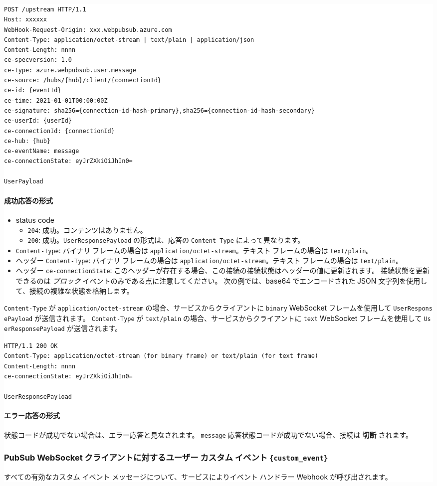 ```HTTP
POST /upstream HTTP/1.1
Host: xxxxxx
WebHook-Request-Origin: xxx.webpubsub.azure.com
Content-Type: application/octet-stream | text/plain | application/json
Content-Length: nnnn
ce-specversion: 1.0
ce-type: azure.webpubsub.user.message
ce-source: /hubs/{hub}/client/{connectionId}
ce-id: {eventId}
ce-time: 2021-01-01T00:00:00Z
ce-signature: sha256={connection-id-hash-primary},sha256={connection-id-hash-secondary}
ce-userId: {userId}
ce-connectionId: {connectionId}
ce-hub: {hub}
ce-eventName: message
ce-connectionState: eyJrZXkiOiJhIn0=

UserPayload

```

#### <a name="success-response-format"></a>成功応答の形式

* status code
    * `204`: 成功。コンテンツはありません。
    * `200`: 成功。`UserResponsePayload` の形式は、応答の `Content-Type` によって異なります。
* `Content-Type`: バイナリ フレームの場合は `application/octet-stream`。テキスト フレームの場合は `text/plain`。 
* ヘッダー `Content-Type`: バイナリ フレームの場合は `application/octet-stream`。テキスト フレームの場合は `text/plain`。 
* ヘッダー `ce-connectionState`: このヘッダーが存在する場合、この接続の接続状態はヘッダーの値に更新されます。 接続状態を更新できるのは *ブロック* イベントのみである点に注意してください。 次の例では、base64 でエンコードされた JSON 文字列を使用して、接続の複雑な状態を格納します。

`Content-Type` が `application/octet-stream` の場合、サービスからクライアントに `binary` WebSocket フレームを使用して `UserResponsePayload` が送信されます。 `Content-Type` が `text/plain` の場合、サービスからクライアントに `text` WebSocket フレームを使用して `UserResponsePayload` が送信されます。 

```HTTP
HTTP/1.1 200 OK
Content-Type: application/octet-stream (for binary frame) or text/plain (for text frame)
Content-Length: nnnn
ce-connectionState: eyJrZXkiOiJhIn0=

UserResponsePayload
```

#### <a name="error-response-format"></a>エラー応答の形式
状態コードが成功でない場合は、エラー応答と見なされます。 `message` 応答状態コードが成功でない場合、接続は **切断** されます。

### <a name="user-custom-event-custom_event-for-pubsub-websocket-clients"></a>PubSub WebSocket クライアントに対するユーザー カスタム イベント `{custom_event}`
<a name="custom_event"></a>

すべての有効なカスタム イベント メッセージについて、サービスによりイベント ハンドラー Webhook が呼び出されます。
